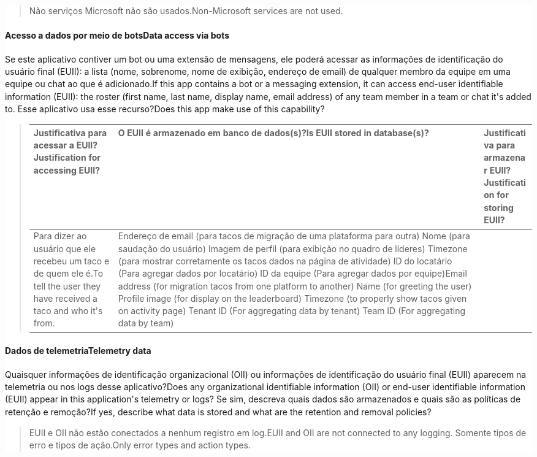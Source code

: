 ><span data-ttu-id="c2faa-151">Não serviços Microsoft não são usados.</span><span class="sxs-lookup"><span data-stu-id="c2faa-151">Non-Microsoft services are not used.</span></span>

#### <a name="data-access-via-bots"></a><span data-ttu-id="c2faa-152">Acesso a dados por meio de bots</span><span class="sxs-lookup"><span data-stu-id="c2faa-152">Data access via bots</span></span>

<span data-ttu-id="c2faa-153">Se este aplicativo contiver um bot ou uma extensão de mensagens, ele poderá acessar as informações de identificação do usuário final (EUII): a lista (nome, sobrenome, nome de exibição, endereço de email) de qualquer membro da equipe em uma equipe ou chat ao que é adicionado.</span><span class="sxs-lookup"><span data-stu-id="c2faa-153">If this app contains a bot or a messaging extension, it can access end-user identifiable information (EUII): the roster (first name, last name, display name, email address) of any team member in a team or chat it's added to.</span></span> <span data-ttu-id="c2faa-154">Esse aplicativo usa esse recurso?</span><span class="sxs-lookup"><span data-stu-id="c2faa-154">Does this app make use of this capability?</span></span>

>| <span data-ttu-id="c2faa-155">**Justificativa para acessar a EUII?**</span><span class="sxs-lookup"><span data-stu-id="c2faa-155">**Justification for accessing EUII?**</span></span>  | <span data-ttu-id="c2faa-156">**O EUII é armazenado em banco de dados(s)?**</span><span class="sxs-lookup"><span data-stu-id="c2faa-156">**Is EUII stored in database(s)?**</span></span> | <span data-ttu-id="c2faa-157">**Justificativa para armazenar EUII?**</span><span class="sxs-lookup"><span data-stu-id="c2faa-157">**Justification for storing EUII?**</span></span> |
>|:--------------------------------|:---------------------|:--------------------------|
>| <span data-ttu-id="c2faa-158">Para dizer ao usuário que ele recebeu um taco e de quem ele é.</span><span class="sxs-lookup"><span data-stu-id="c2faa-158">To tell the user they have received a taco and who it's from.</span></span> | <span data-ttu-id="c2faa-159">Endereço de email (para tacos de migração de uma plataforma para outra) Nome (para saudação do usuário) Imagem de perfil (para exibição no quadro de líderes) Timezone (para mostrar corretamente os tacos dados na página de atividade) ID do locatário (Para agregar dados por locatário) ID da equipe (Para agregar dados por equipe)</span><span class="sxs-lookup"><span data-stu-id="c2faa-159">Email address (for migration tacos from one platform to another) Name (for greeting the user) Profile image (for display on the leaderboard) Timezone (to properly show tacos given on activity page) Tenant ID (For aggregating data by tenant) Team ID (For aggregating data by team)</span></span>  |  |


#### <a name="telemetry-data"></a><span data-ttu-id="c2faa-160">Dados de telemetria</span><span class="sxs-lookup"><span data-stu-id="c2faa-160">Telemetry data</span></span>

<span data-ttu-id="c2faa-161">Quaisquer informações de identificação organizacional (OII) ou informações de identificação do usuário final (EUII) aparecem na telemetria ou nos logs desse aplicativo?</span><span class="sxs-lookup"><span data-stu-id="c2faa-161">Does any organizational identifiable information (OII) or end-user identifiable information (EUII) appear in this application's telemetry or logs?</span></span> <span data-ttu-id="c2faa-162">Se sim, descreva quais dados são armazenados e quais são as políticas de retenção e remoção?</span><span class="sxs-lookup"><span data-stu-id="c2faa-162">If yes, describe what data is stored and what are the retention and removal policies?</span></span>

><span data-ttu-id="c2faa-163">EUII e OII não estão conectados a nenhum registro em log.</span><span class="sxs-lookup"><span data-stu-id="c2faa-163">EUII and OII are not connected to any logging.</span></span> <span data-ttu-id="c2faa-164">Somente tipos de erro e tipos de ação.</span><span class="sxs-lookup"><span data-stu-id="c2faa-164">Only error types and action types.</span></span>
